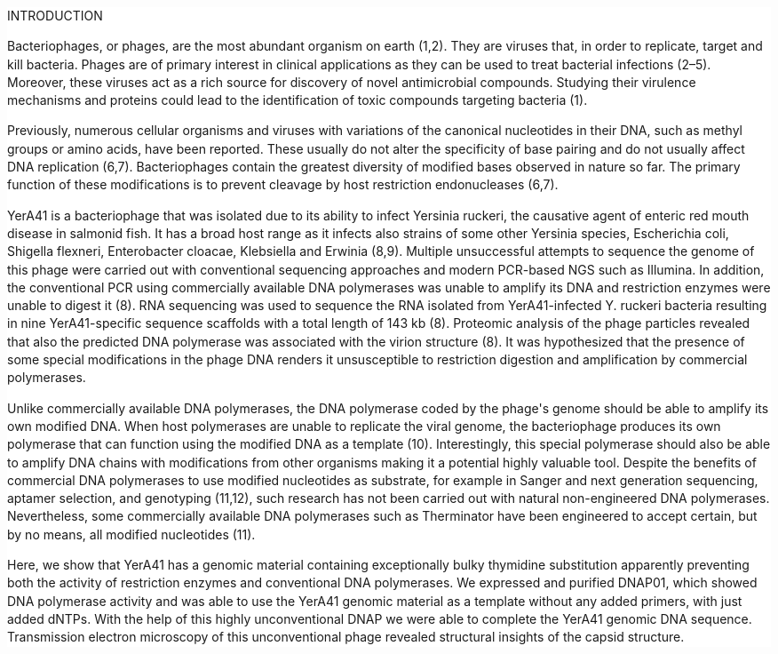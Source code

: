 INTRODUCTION

Bacteriophages, or phages, are the most abundant organism on earth (1,2). They are viruses that, in order to replicate, target and kill bacteria. Phages are of primary interest in clinical applications as they can be used to treat bacterial infections (2–5). Moreover, these viruses act as a rich source for discovery of novel antimicrobial compounds. Studying their virulence mechanisms and proteins could lead to the identification of toxic compounds targeting bacteria (1).

Previously, numerous cellular organisms and viruses with variations of the canonical nucleotides in their DNA, such as methyl groups or amino acids, have been reported. These usually do not alter the specificity of base pairing and do not usually affect DNA replication (6,7). Bacteriophages contain the greatest diversity of modified bases observed in nature so far. The primary function of these modifications is to prevent cleavage by host restriction endonucleases (6,7).

YerA41 is a bacteriophage that was isolated due to its ability to infect Yersinia ruckeri, the causative agent of enteric red mouth disease in salmonid fish. It has a broad host range as it infects also strains of some other Yersinia species, Escherichia coli, Shigella flexneri, Enterobacter cloacae, Klebsiella and Erwinia (8,9). Multiple unsuccessful attempts to sequence the genome of this phage were carried out with conventional sequencing approaches and modern PCR-based NGS such as Illumina. In addition, the conventional PCR using commercially available DNA polymerases was unable to amplify its DNA and restriction enzymes were unable to digest it (8). RNA sequencing was used to sequence the RNA isolated from YerA41-infected Y. ruckeri bacteria resulting in nine YerA41-specific sequence scaffolds with a total length of 143 kb (8). Proteomic analysis of the phage particles revealed that also the predicted DNA polymerase was associated with the virion structure (8). It was hypothesized that the presence of some special modifications in the phage DNA renders it unsusceptible to restriction digestion and amplification by commercial polymerases.

Unlike commercially available DNA polymerases, the DNA polymerase coded by the phage's genome should be able to amplify its own modified DNA. When host polymerases are unable to replicate the viral genome, the bacteriophage produces its own polymerase that can function using the modified DNA as a template (10). Interestingly, this special polymerase should also be able to amplify DNA chains with modifications from other organisms making it a potential highly valuable tool. Despite the benefits of commercial DNA polymerases to use modified nucleotides as substrate, for example in Sanger and next generation sequencing, aptamer selection, and genotyping (11,12), such research has not been carried out with natural non-engineered DNA polymerases. Nevertheless, some commercially available DNA polymerases such as Therminator have been engineered to accept certain, but by no means, all modified nucleotides (11).

Here, we show that YerA41 has a genomic material containing exceptionally bulky thymidine substitution apparently preventing both the activity of restriction enzymes and conventional DNA polymerases. We expressed and purified DNAP01, which showed DNA polymerase activity and was able to use the YerA41 genomic material as a template without any added primers, with just added dNTPs. With the help of this highly unconventional DNAP we were able to complete the YerA41 genomic DNA sequence. Transmission electron microscopy of this unconventional phage revealed structural insights of the capsid structure.
